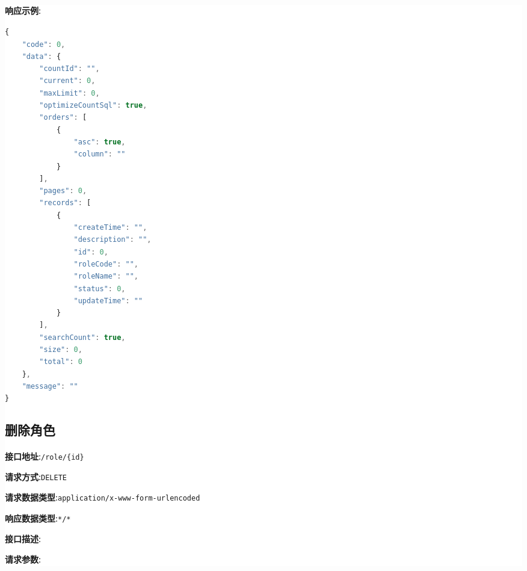 
**响应示例**:
```javascript
{
	"code": 0,
	"data": {
		"countId": "",
		"current": 0,
		"maxLimit": 0,
		"optimizeCountSql": true,
		"orders": [
			{
				"asc": true,
				"column": ""
			}
		],
		"pages": 0,
		"records": [
			{
				"createTime": "",
				"description": "",
				"id": 0,
				"roleCode": "",
				"roleName": "",
				"status": 0,
				"updateTime": ""
			}
		],
		"searchCount": true,
		"size": 0,
		"total": 0
	},
	"message": ""
}
```


## 删除角色


**接口地址**:`/role/{id}`


**请求方式**:`DELETE`


**请求数据类型**:`application/x-www-form-urlencoded`


**响应数据类型**:`*/*`


**接口描述**:


**请求参数**:

